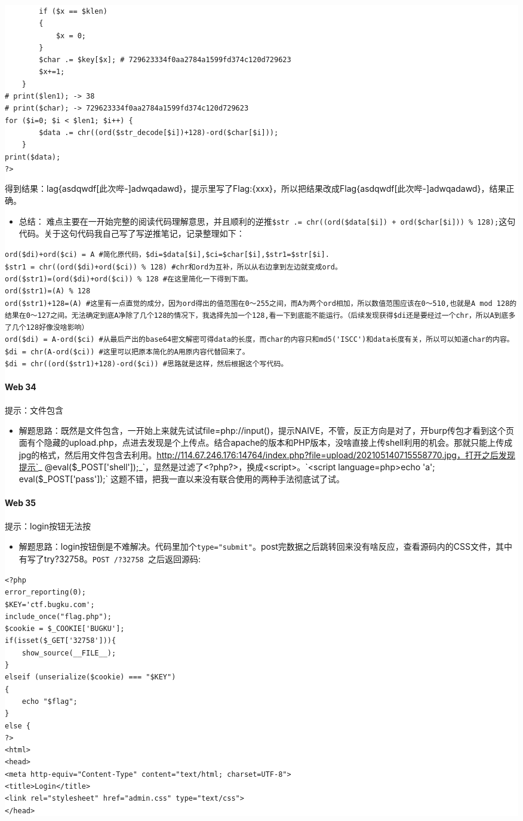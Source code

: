 ```
        if ($x == $klen)
        {
            $x = 0;
        }
        $char .= $key[$x]; # 729623334f0aa2784a1599fd374c120d729623
        $x+=1;
    }
# print($len1); -> 38
# print($char); -> 729623334f0aa2784a1599fd374c120d729623
for ($i=0; $i < $len1; $i++) {
        $data .= chr((ord($str_decode[$i])+128)-ord($char[$i]));
    }
print($data);    
?>
```
得到结果：lag{asdqwdf[此次哔-]adwqadawd}，提示里写了Flag:{xxx}，所以把结果改成Flag{asdqwdf[此次哔-]adwqadawd}，结果正确。
* 总结： 难点主要在一开始完整的阅读代码理解意思，并且顺利的逆推`$str .= chr((ord($data[$i]) + ord($char[$i])) % 128);`这句代码。关于这句代码我自己写了写逆推笔记，记录整理如下：
```
ord($di)+ord($ci) = A #简化原代码，$di=$data[$i],$ci=$char[$i],$str1=$str[$i].
$str1 = chr((ord($di)+ord($ci)) % 128) #chr和ord为互补，所以从右边拿到左边就变成ord。
ord($str1)=(ord($di)+ord($ci)) % 128 #在这里简化一下得到下面。
ord($str1)=(A) % 128
ord($str1)+128=(A) #这里有一点直觉的成分，因为ord得出的值范围在0～255之间，而A为两个ord相加，所以数值范围应该在0～510,也就是A mod 128的结果在0～127之间。无法确定到底A净除了几个128的情况下，我选择先加一个128,看一下到底能不能运行。（后续发现获得$di还是要经过一个chr，所以A到底多了几个128好像没啥影响）
ord($di) = A-ord($ci) #从最后产出的base64密文解密可得data的长度，而char的内容只和md5('ISCC')和data长度有关，所以可以知道char的内容。
$di = chr(A-ord($ci)) #这里可以把原本简化的A用原内容代替回来了。
$di = chr((ord($str1)+128)-ord($ci)) #思路就是这样，然后根据这个写代码。
```

#### Web 34
提示：文件包含

* 解题思路：既然是文件包含，一开始上来就先试试file=php://input(<?php phpinfo();?>)，提示NAIVE，不管，反正方向是对了，开burp传包才看到这个页面有个隐藏的upload.php，点进去发现是个上传点。结合apache的版本和PHP版本，没啥直接上传shell利用的机会。那就只能上传成jpg的格式，然后用文件包含去利用。http://114.67.246.176:14764/index.php?file=upload/202105140715558770.jpg，打开之后发现提示`_ @eval($_POST['shell']);_`，显然是过滤了<?php?>，换成<script>。`<script language=php>echo 'a'; eval($_POST['pass']);</script>`
这题不错，把我一直以来没有联合使用的两种手法彻底试了试。

#### Web 35
提示：login按钮无法按

* 解题思路：login按钮倒是不难解决。代码里加个`type="submit"`。post完数据之后跳转回来没有啥反应，查看源码内的CSS文件，其中有写了try?32758。`POST /?32758 `之后返回源码:
```
<?php
error_reporting(0);
$KEY='ctf.bugku.com';
include_once("flag.php");
$cookie = $_COOKIE['BUGKU'];
if(isset($_GET['32758'])){
    show_source(__FILE__);
}
elseif (unserialize($cookie) === "$KEY")
{   
    echo "$flag";
}
else {
?>
<html>
<head>
<meta http-equiv="Content-Type" content="text/html; charset=UTF-8">
<title>Login</title>
<link rel="stylesheet" href="admin.css" type="text/css">
</head>
```